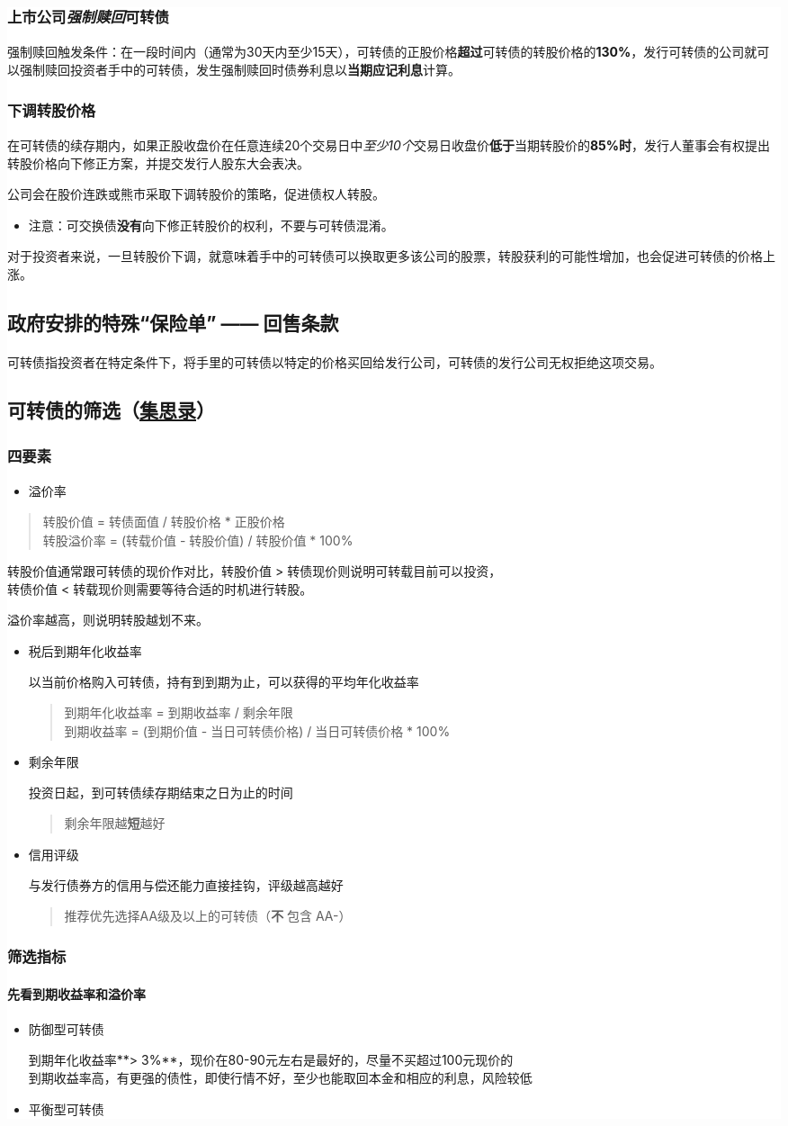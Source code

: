 ### 上市公司*强制赎回*可转债

强制赎回触发条件：在一段时间内（通常为30天内至少15天），可转债的正股价格**超过**可转债的转股价格的**130%**，发行可转债的公司就可以强制赎回投资者手中的可转债，发生强制赎回时债券利息以**当期应记利息**计算。

### 下调转股价格

在可转债的续存期内，如果正股收盘价在任意连续20个交易日中*至少10个*交易日收盘价**低于**当期转股价的**85%时**，发行人董事会有权提出转股价格向下修正方案，并提交发行人股东大会表决。

公司会在股价连跌或熊市采取下调转股价的策略，促进债权人转股。

- 注意：可交换债**没有**向下修正转股价的权利，不要与可转债混淆。

对于投资者来说，一旦转股价下调，就意味着手中的可转债可以换取更多该公司的股票，转股获利的可能性增加，也会促进可转债的价格上涨。

## 政府安排的特殊“保险单” —— 回售条款

可转债指投资者在特定条件下，将手里的可转债以特定的价格买回给发行公司，可转债的发行公司无权拒绝这项交易。

## 可转债的筛选（[集思录](https://www.jisilu.cn/)）

### 四要素

+ 溢价率

> 转股价值 = 转债面值 / 转股价格 \* 正股价格<br/>转股溢价率 = (转载价值 - 转股价值) / 转股价值 \* 100%

转股价值通常跟可转债的现价作对比，转股价值 > 转债现价则说明可转载目前可以投资，<br/>转债价值 < 转载现价则需要等待合适的时机进行转股。

溢价率越高，则说明转股越划不来。

+ 税后到期年化收益率

	以当前价格购入可转债，持有到到期为止，可以获得的平均年化收益率

	> 到期年化收益率 = 到期收益率 / 剩余年限<br/>到期收益率 = (到期价值 - 当日可转债价格) / 当日可转债价格 \* 100%

+ 剩余年限

	投资日起，到可转债续存期结束之日为止的时间

	> 剩余年限越**短**越好

+ 信用评级

	与发行债券方的信用与偿还能力直接挂钩，评级越高越好

	> 推荐优先选择AA级及以上的可转债（**不** 包含 AA-）

### 筛选指标

#### 先看到期收益率和溢价率

+ 防御型可转债

	到期年化收益率**> 3%**，现价在80-90元左右是最好的，尽量不买超过100元现价的<br/>到期收益率高，有更强的债性，即使行情不好，至少也能取回本金和相应的利息，风险较低

+ 平衡型可转债

